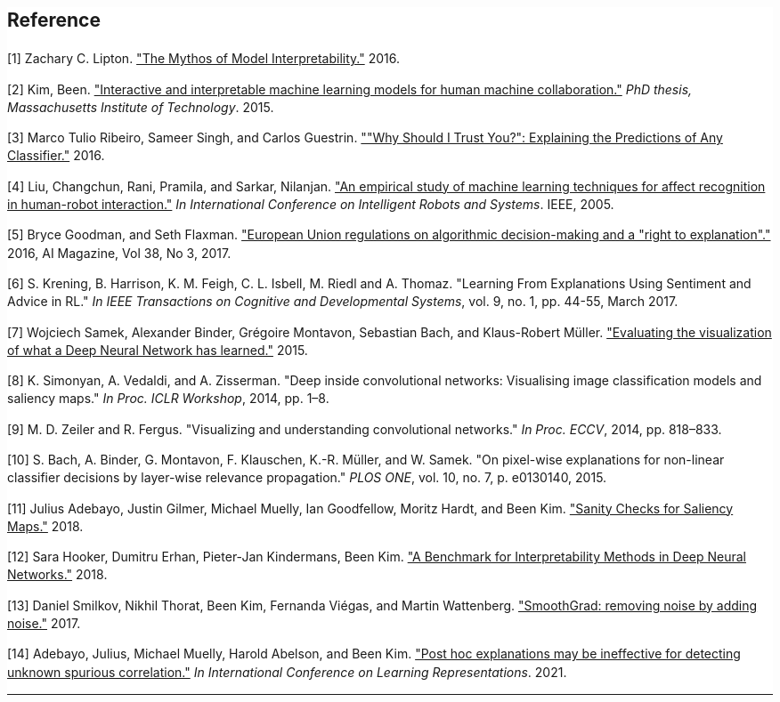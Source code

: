 
## Reference
[1] Zachary C. Lipton. ["The Mythos of Model Interpretability."](http://arxiv.org/abs/1606.03490) 2016.

[2] Kim, Been. ["Interactive and interpretable machine learning models for human machine collaboration."](https://dspace.mit.edu/handle/1721.1/98680) *PhD thesis, Massachusetts Institute of Technology*. 2015. 

[3] Marco Tulio Ribeiro, Sameer Singh, and Carlos Guestrin. [""Why Should I Trust You?": Explaining the Predictions of Any Classifier."](http://arxiv.org/abs/1602.04938) 2016.

[4] Liu, Changchun, Rani, Pramila, and Sarkar, Nilanjan. ["An empirical study of machine learning techniques for affect recognition in human-robot interaction."](https://ieeexplore.ieee.org/document/1545344) *In International Conference on Intelligent Robots and Systems*. IEEE, 2005. 

[5] Bryce Goodman, and Seth Flaxman. ["European Union regulations on algorithmic decision-making and a "right to explanation"."](http://arxiv.org/abs/1606.08813) 2016, AI Magazine, Vol 38, No 3, 2017.

[6] S. Krening, B. Harrison, K. M. Feigh, C. L. Isbell, M. Riedl and A. Thomaz. "Learning From Explanations Using Sentiment and Advice in RL." *In IEEE Transactions on Cognitive and Developmental Systems*, vol. 9, no. 1, pp. 44-55, March 2017.

[7] Wojciech Samek, Alexander Binder, Grégoire Montavon, Sebastian Bach, and Klaus-Robert Müller. ["Evaluating the visualization of what a Deep Neural Network has learned."](http://arxiv.org/abs/1509.06321) 2015.


[8] K. Simonyan, A. Vedaldi, and A. Zisserman. "Deep inside convolutional networks: Visualising image classification models and saliency maps." *In Proc. ICLR Workshop*, 2014, pp. 1–8.

[9] M. D. Zeiler and R. Fergus. "Visualizing and understanding convolutional networks." *In Proc. ECCV*, 2014, pp. 818–833.

[10] S. Bach, A. Binder, G. Montavon, F. Klauschen, K.-R. Müller, and W. Samek. "On pixel-wise explanations for non-linear classifier decisions by layer-wise relevance propagation." *PLOS ONE*, vol. 10, no. 7, p. e0130140, 2015.

[11] Julius Adebayo, Justin Gilmer, Michael Muelly, Ian Goodfellow, Moritz Hardt, and Been Kim. ["Sanity Checks for Saliency Maps."](http://arxiv.org/abs/1810.03292) 2018.

[12] Sara Hooker, Dumitru Erhan, Pieter-Jan Kindermans, Been Kim. ["A Benchmark for Interpretability Methods in Deep Neural Networks."](http://arxiv.org/abs/1806.10758) 2018.

[13] Daniel Smilkov, Nikhil Thorat, Been Kim, Fernanda Viégas, and Martin Wattenberg. ["SmoothGrad: removing noise by adding noise."](http://arxiv.org/abs/1706.03825) 2017.

[14] Adebayo, Julius, Michael Muelly, Harold Abelson, and Been Kim. ["Post hoc explanations may be ineffective for detecting unknown spurious correlation."](https://openreview.net/forum?id=xNOVfCCvDpM) *In International Conference on Learning Representations*. 2021.

---
